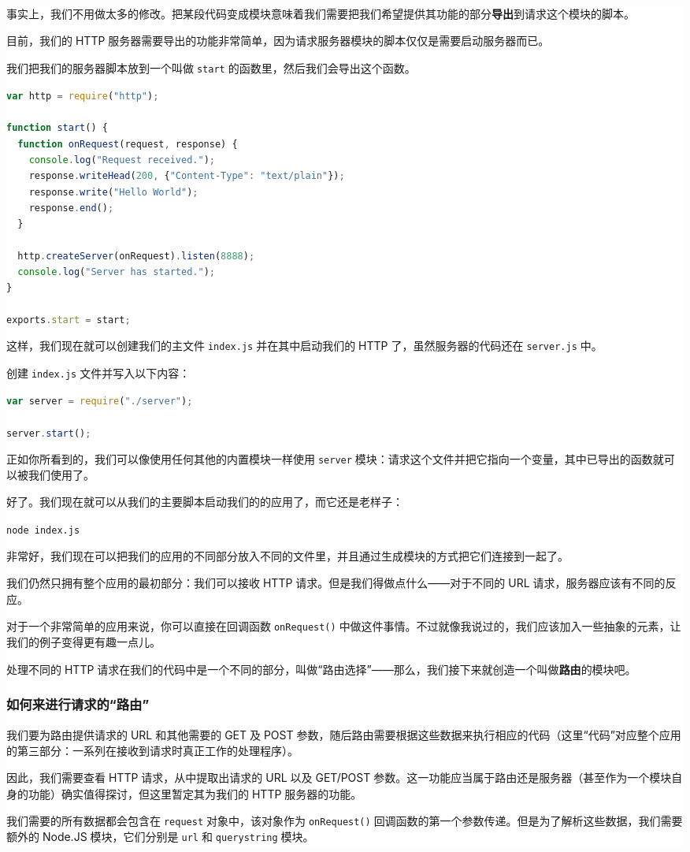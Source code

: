 事实上，我们不用做太多的修改。把某段代码变成模块意味着我们需要把我们希望提供其功能的部分**导出**到请求这个模块的脚本。

目前，我们的 HTTP 服务器需要导出的功能非常简单，因为请求服务器模块的脚本仅仅是需要启动服务器而已。

我们把我们的服务器脚本放到一个叫做 `start` 的函数里，然后我们会导出这个函数。

```javascript
var http = require("http");

function start() {
  function onRequest(request, response) {
    console.log("Request received.");
    response.writeHead(200, {"Content-Type": "text/plain"});
    response.write("Hello World");
    response.end();
  }

  http.createServer(onRequest).listen(8888);
  console.log("Server has started.");
}

exports.start = start;
```

这样，我们现在就可以创建我们的主文件 `index.js` 并在其中启动我们的 HTTP 了，虽然服务器的代码还在 `server.js` 中。

创建 `index.js` 文件并写入以下内容：

```javascript
var server = require("./server");

server.start();
```

正如你所看到的，我们可以像使用任何其他的内置模块一样使用 `server` 模块：请求这个文件并把它指向一个变量，其中已导出的函数就可以被我们使用了。

好了。我们现在就可以从我们的主要脚本启动我们的的应用了，而它还是老样子：

```shell
node index.js
```

非常好，我们现在可以把我们的应用的不同部分放入不同的文件里，并且通过生成模块的方式把它们连接到一起了。

我们仍然只拥有整个应用的最初部分：我们可以接收 HTTP 请求。但是我们得做点什么——对于不同的 URL 请求，服务器应该有不同的反应。

对于一个非常简单的应用来说，你可以直接在回调函数 `onRequest()` 中做这件事情。不过就像我说过的，我们应该加入一些抽象的元素，让我们的例子变得更有趣一点儿。

处理不同的 HTTP 请求在我们的代码中是一个不同的部分，叫做“路由选择”——那么，我们接下来就创造一个叫做**路由**的模块吧。

### 如何来进行请求的“路由”

我们要为路由提供请求的 URL 和其他需要的 GET 及 POST 参数，随后路由需要根据这些数据来执行相应的代码（这里“代码”对应整个应用的第三部分：一系列在接收到请求时真正工作的处理程序）。

因此，我们需要查看 HTTP 请求，从中提取出请求的 URL 以及 GET/POST 参数。这一功能应当属于路由还是服务器（甚至作为一个模块自身的功能）确实值得探讨，但这里暂定其为我们的 HTTP 服务器的功能。

我们需要的所有数据都会包含在 `request` 对象中，该对象作为 `onRequest()` 回调函数的第一个参数传递。但是为了解析这些数据，我们需要额外的 Node.JS 模块，它们分别是 `url` 和 `querystring` 模块。
